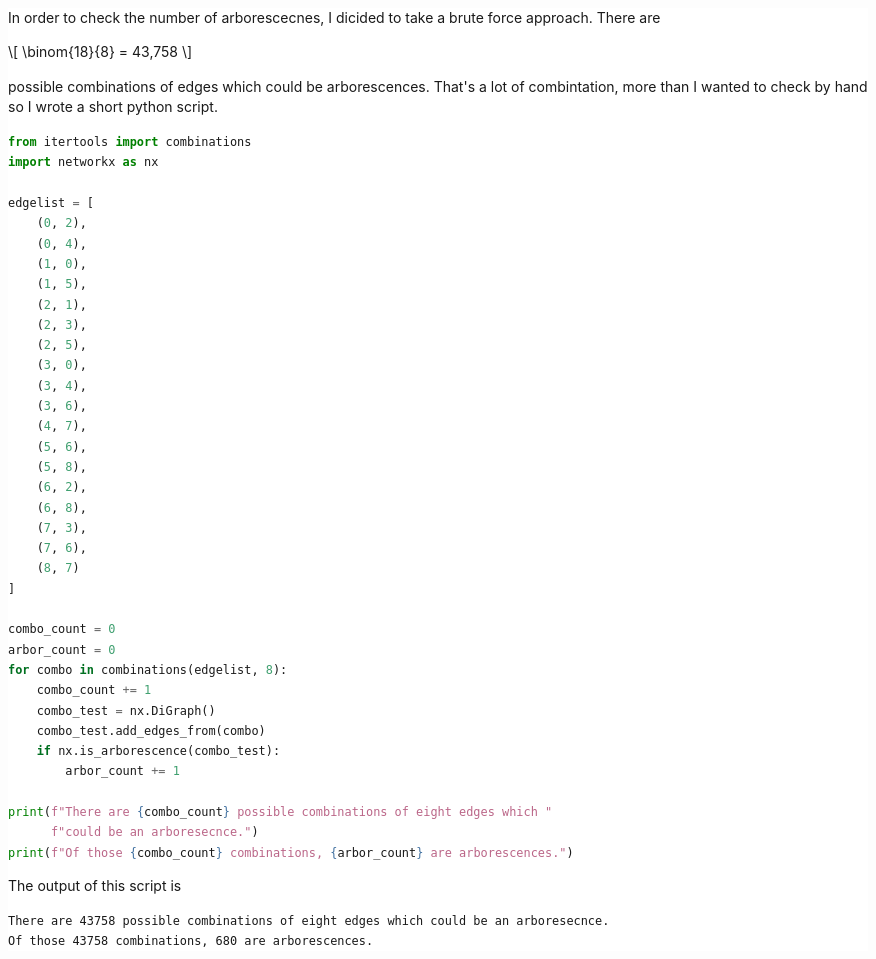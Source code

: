 In order to check the number of arborescecnes, I dicided to take a brute force approach.
There are

\\[
\binom{18}{8} = 43,758
\\]

possible combinations of edges which could be arborescences.
That's a lot of combintation, more than I wanted to check by hand so I wrote a short python script.

```python
from itertools import combinations
import networkx as nx

edgelist = [
    (0, 2),
    (0, 4),
    (1, 0),
    (1, 5),
    (2, 1),
    (2, 3),
    (2, 5),
    (3, 0),
    (3, 4),
    (3, 6),
    (4, 7),
    (5, 6),
    (5, 8),
    (6, 2),
    (6, 8),
    (7, 3),
    (7, 6),
    (8, 7)
]

combo_count = 0
arbor_count = 0
for combo in combinations(edgelist, 8):
    combo_count += 1
    combo_test = nx.DiGraph()
    combo_test.add_edges_from(combo)
    if nx.is_arborescence(combo_test):
        arbor_count += 1

print(f"There are {combo_count} possible combinations of eight edges which "
      f"could be an arboresecnce.")
print(f"Of those {combo_count} combinations, {arbor_count} are arborescences.")
```

The output of this script is

```
There are 43758 possible combinations of eight edges which could be an arboresecnce.
Of those 43758 combinations, 680 are arborescences.
```
